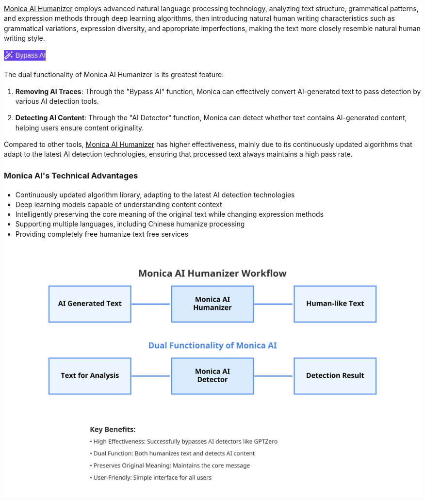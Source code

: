 [Monica AI Humanizer](https://monica.im/bypass-ai/ai-humanizer?ref=yjdlzdu&ref_aff=yjdlzdu) employs advanced natural language processing technology, analyzing text structure, grammatical patterns, and expression methods through deep learning algorithms, then introducing natural human writing characteristics such as grammatical variations, expression diversity, and appropriate imperfections, making the text more closely resemble natural human writing style.

![Monica Function Buttons](/home/ubuntu/monica_ai_blog/monica_buttons.png)

The dual functionality of Monica AI Humanizer is its greatest feature:

1. **Removing AI Traces**: Through the "Bypass AI" function, Monica can effectively convert AI-generated text to pass detection by various AI detection tools.

2. **Detecting AI Content**: Through the "AI Detector" function, Monica can detect whether text contains AI-generated content, helping users ensure content originality.

Compared to other tools, [Monica AI Humanizer](https://monica.im/bypass-ai/ai-humanizer?ref=yjdlzdu&ref_aff=yjdlzdu) has higher effectiveness, mainly due to its continuously updated algorithms that adapt to the latest AI detection technologies, ensuring that processed text always maintains a high pass rate.

### Monica AI's Technical Advantages

* Continuously updated algorithm library, adapting to the latest AI detection technologies
* Deep learning models capable of understanding content context
* Intelligently preserving the core meaning of the original text while changing expression methods
* Supporting multiple languages, including Chinese humanize processing
* Providing completely free humanize text free services

![Monica AI Workflow](/home/ubuntu/monica_ai_blog/monica_workflow.png)
